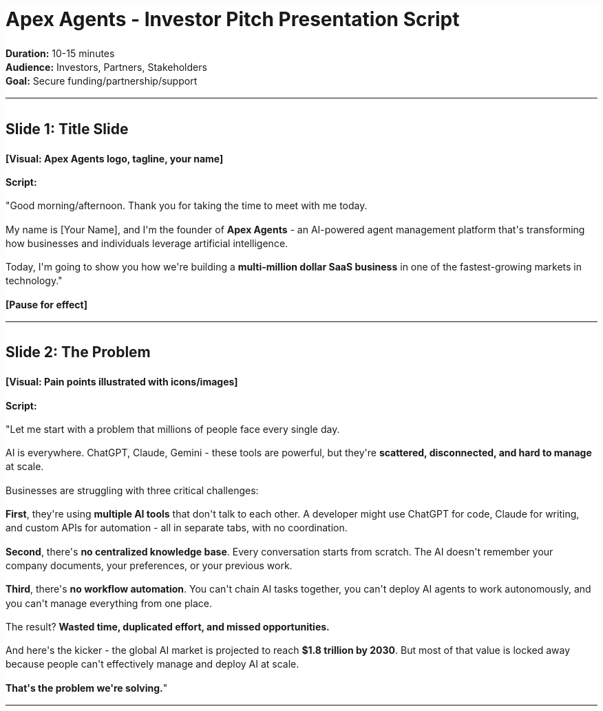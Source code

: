 # Apex Agents - Investor Pitch Presentation Script

**Duration:** 10-15 minutes  
**Audience:** Investors, Partners, Stakeholders  
**Goal:** Secure funding/partnership/support  

---

## Slide 1: Title Slide

**[Visual: Apex Agents logo, tagline, your name]**

**Script:**

"Good morning/afternoon. Thank you for taking the time to meet with me today.

My name is [Your Name], and I'm the founder of **Apex Agents** - an AI-powered agent management platform that's transforming how businesses and individuals leverage artificial intelligence.

Today, I'm going to show you how we're building a **multi-million dollar SaaS business** in one of the fastest-growing markets in technology."

**[Pause for effect]**

---

## Slide 2: The Problem

**[Visual: Pain points illustrated with icons/images]**

**Script:**

"Let me start with a problem that millions of people face every single day.

AI is everywhere. ChatGPT, Claude, Gemini - these tools are powerful, but they're **scattered, disconnected, and hard to manage** at scale.

Businesses are struggling with three critical challenges:

**First**, they're using **multiple AI tools** that don't talk to each other. A developer might use ChatGPT for code, Claude for writing, and custom APIs for automation - all in separate tabs, with no coordination.

**Second**, there's **no centralized knowledge base**. Every conversation starts from scratch. The AI doesn't remember your company documents, your preferences, or your previous work.

**Third**, there's **no workflow automation**. You can't chain AI tasks together, you can't deploy AI agents to work autonomously, and you can't manage everything from one place.

The result? **Wasted time, duplicated effort, and missed opportunities.**

And here's the kicker - the global AI market is projected to reach **$1.8 trillion by 2030**. But most of that value is locked away because people can't effectively manage and deploy AI at scale.

**That's the problem we're solving.**"

---
